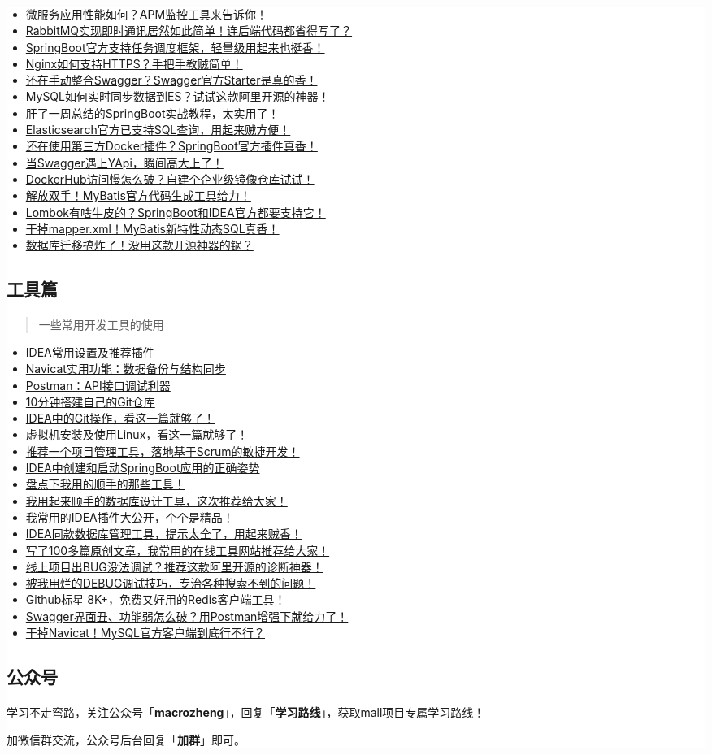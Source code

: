 - [微服务应用性能如何？APM监控工具来告诉你！](http://www.macrozheng.com/#/reference/elastic_apm_start.md)
- [RabbitMQ实现即时通讯居然如此简单！连后端代码都省得写了？](http://www.macrozheng.com/#/reference/rabbitmq_mqtt_start.md)
- [SpringBoot官方支持任务调度框架，轻量级用起来也挺香！](http://www.macrozheng.com/#/reference/quartz_start.md)
- [Nginx如何支持HTTPS？手把手教贼简单！](http://www.macrozheng.com/#/reference/nginx_https_start.md)
- [还在手动整合Swagger？Swagger官方Starter是真的香！](http://www.macrozheng.com/#/reference/swagger_starter.md)
- [MySQL如何实时同步数据到ES？试试这款阿里开源的神器！](http://www.macrozheng.com/#/reference/canal_start.md)
- [肝了一周总结的SpringBoot实战教程，太实用了！](http://www.macrozheng.com/#/reference/springboot_start.md)
- [Elasticsearch官方已支持SQL查询，用起来贼方便！](http://www.macrozheng.com/#/reference/elasticsearch_sql_start.md)
- [还在使用第三方Docker插件？SpringBoot官方插件真香！](http://www.macrozheng.com/#/reference/springboot_docker_plugin.md)
- [当Swagger遇上YApi，瞬间高大上了！](http://www.macrozheng.com/#/reference/yapi_start.md)
- [DockerHub访问慢怎么破？自建个企业级镜像仓库试试！](http://www.macrozheng.com/#/reference/harbor_start.md)
- [解放双手！MyBatis官方代码生成工具给力！](http://www.macrozheng.com/#/reference/mybatis_generator_start.md)
- [Lombok有啥牛皮的？SpringBoot和IDEA官方都要支持它！](http://www.macrozheng.com/#/reference/lombok_start.md)
- [干掉mapper.xml！MyBatis新特性动态SQL真香！](http://www.macrozheng.com/#/reference/mybatis_dynamic_sql.md)
- [数据库迁移搞炸了！没用这款开源神器的锅？](http://www.macrozheng.com/#/reference/flyway_start.md)

## 工具篇
> 一些常用开发工具的使用

- [IDEA常用设置及推荐插件](http://www.macrozheng.com/#/reference/idea.md)
- [Navicat实用功能：数据备份与结构同步](http://www.macrozheng.com/#/reference/navicat.md)
- [Postman：API接口调试利器](http://www.macrozheng.com/#/reference/postman.md)
- [10分钟搭建自己的Git仓库](http://www.macrozheng.com/#/reference/gitlab.md)
- [IDEA中的Git操作，看这一篇就够了！](http://www.macrozheng.com/#/reference/idea_git.md)
- [虚拟机安装及使用Linux，看这一篇就够了！](http://www.macrozheng.com/#/reference/linux_install.md)
- [推荐一个项目管理工具，落地基于Scrum的敏捷开发！](http://www.macrozheng.com/#/reference/zentao.md)
- [IDEA中创建和启动SpringBoot应用的正确姿势](http://www.macrozheng.com/#/reference/idea_springboot.md)
- [盘点下我用的顺手的那些工具！](http://www.macrozheng.com/#/reference/my_tools.md)
- [我用起来顺手的数据库设计工具，这次推荐给大家！](http://www.macrozheng.com/#/reference/navicat_designer.md)
- [我常用的IDEA插件大公开，个个是精品！](http://www.macrozheng.com/#/reference/idea_plugins.md)
- [IDEA同款数据库管理工具，提示太全了，用起来贼香！](http://www.macrozheng.com/#/reference/datagrip_start.md)
- [写了100多篇原创文章，我常用的在线工具网站推荐给大家！](http://www.macrozheng.com/#/reference/my_web_tools.md)
- [线上项目出BUG没法调试？推荐这款阿里开源的诊断神器！](http://www.macrozheng.com/#/reference/arthas_start.md)
- [被我用烂的DEBUG调试技巧，专治各种搜索不到的问题！](http://www.macrozheng.com/#/reference/my_debug_skill.md)
- [Github标星 8K+，免费又好用的Redis客户端工具！](http://www.macrozheng.com/#/reference/redis_desktop_start.md)
- [Swagger界面丑、功能弱怎么破？用Postman增强下就给力了！](http://www.macrozheng.com/#/reference/swagger_postman.md)
- [干掉Navicat！MySQL官方客户端到底行不行？](http://www.macrozheng.com/#/reference/mysql_workbench.md)


## 公众号

学习不走弯路，关注公众号「**macrozheng**」，回复「**学习路线**」，获取mall项目专属学习路线！

加微信群交流，公众号后台回复「**加群**」即可。
